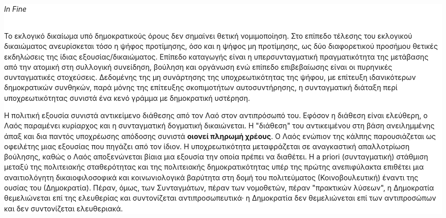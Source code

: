 ###### In Fine

Το εκλογικό δικαίωμα υπό δημοκρατικούς όρους δεν σημαίνει θετική νομιμοποίηση. Στο επίπεδο τέλεσης του εκλογικού δικαιώματος ανευρίσκεται τόσο η ψήφος προτίμησης, όσο και η ψήφος μη προτίμησης, ως δύο διαφορετικού προσήμου θετικές εκδηλώσεις της ίδιας εξουσίας/δικαιώματος. Επίπεδο καταγωγής είναι η υπερσυνταγματική πραγματικότητα της μετάβασης από την ατομική στη συλλογική συνείδηση, βούληση και οργάνωση ενώ επίπεδο επιβεβαίωσης είναι οι πυρηνικές συνταγματικές στοχεύσεις. Δεδομένης της μη συνάρτησης της υποχρεωτικότητας της ψήφου, με επίτευξη ιδανικότερων δημοκρατικών συνθηκών, παρά μόνης της επίτευξης σκοπιμοτήτων αυτοσυντήρησης, η συνταγματική διάταξη περί υποχρεωτικότητας συνιστά ένα κενό γράμμα με δημοκρατική υστέρηση. 

Η πολιτική εξουσία συνιστά αντικείμενο διάθεσης από τον Λαό στον αντιπρόσωπό του. Εφόσον η διάθεση είναι ελεύθερη, ο Λαός παραμένει κυρίαρχος και η συνταγματική δογματική δικαιώνεται. Η "διάθεση" του αντικειμένου στη βάση ανειλημμένης άπαξ και δια παντός υποχρέωσης απόδοσης συνιστά **οιονεί πληρωμή χρέους**. Ο Λαός ενώπιον της κάλπης παρουσιάζεται ως οφειλέτης μιας εξουσίας που πηγάζει από τον ίδιον. Η υποχρεωτικότητα μεταφράζεται σε αναγκαστική απαλλοτρίωση βούλησης, καθώς ο Λαός αποξενώνεται βίαια μια εξουσία την οποία πρέπει να διαθέτει. Η a priori (συνταγματική) στάθμιση μεταξύ της πολιτειακής σταθερότητας και της πολιτειακής δημοκρατικότητας υπέρ της πρώτης ανεπιφύλακτα επιθέτει μια αναιτιολόγητη δικαιοφιλοσοφικά και κοινωνιολογικά βαρύτητα στη δομή του πολιτεύματος (Κοινοβουλευτική) έναντι της ουσίας του (Δημοκρατία). Πέραν, όμως, των Συνταγμάτων, πέραν των νομοθετών, πέραν "πρακτικών λύσεων", η Δημοκρατία θεμελιώνεται επί της ελευθερίας και συντονίζεται αντιπροσωπευτικά· η Δημοκρατία δεν θεμελιώνεται επί των αντιπροσώπων και δεν συντονίζεται ελευθεριακά.



[^1]: Παναγόπουλος Δ. Κωνσταντίνος, Εισαγωγή στο Αστικό Δίκαιο, εκδ. Π.Ν. Σάκκουλας, Αθήνα, 1999, σελ. 1.
[^2]: Άρ. 25 παρ. 1 εδ. γ' Σ: "Οι κάθε είδους περιορισμοί που μπορούν κατά το Σύνταγμα να επιβληθούν στα δικαιώματα αυτά πρέπει να προβλέπονται είτε απευθείας από το Σύνταγμα είτε από τον νόμο, εφόσον υπάρχει επιφύλαξη υπέρ αυτού και να σέβονται την αρχή της αναλογικότητας.".
[^3]: Άρ. 2 παρ. 1 Σ: "Ο σεβασμός και η προστασία της αξίας του ανθρώπου αποτελούν την πρωταρχική υποχρέωση της Πολιτείας.". Στην τελεολογία της διάταξης αυτής μπορεί να αναχθεί ολόκληρη η ύπαρξη της έννομης τάξης. Στην πραγματικότητα κάθε νόμος, κάθε κανονιστική πράξη, κάθε διοικητική απόφαση, κάθε ενέργεια του κρατικού μηχανισμού συνιστά είτε έκφραση εκπλήρωσης της ως άνω υποχρέωσης είτε αθέτησής της. Η φρασεολογία "πρωταρχική υποχρέωση" λογικά ενδεικνύει την παράλληλη ύπαρξη κι άλλων υποχρεώσεων, καθώς το οτιδήποτε πρωταρχικό προϋποθέτει κατ' ελάχιστον την ύπαρξη ενός τινός ακόλουθου. Εν προκειμένω, με επιχείρημα αντλημένο από τις διατάξεις του άρ. 1 παρ. 1 Σ, ολόκληρου του Τρίτου Μέρους του Συντάγματος (Οργάνωση και λειτουργίες της Πολιτείας) και του άρ. 120 Σ, ως τουλάχιστον μία ακόμη υποχρέωση της Πολιτείας διαφαίνεται να τίθεται εκ του Συντάγματος η αυτοσυντήρηση/αυτοφύλαξη της ίδιας. Στο πλαίσιο τούτου, προκύπτει και μια υπολανθάνουσα φιλοσοφική τοποθέτηση του Συντάγματος: η αντιπαραβολή του αγαθού της αξίας του ανθρώπου και της διαφύλαξης της πολιτειακής αρτιότητας ή λειτουργικότητας οδηγεί αδιαπραγμάτευτα στη πρόκριση της προστασίας της αξίας του ανθρώπου.  
[^4]: International Institute for Democracy and Electoral Assistance (Διεθνές Ινστιτούτο για την Δημοκρατία και την Εκλογική Συνδρομή)-https://www.idea.int/data-tools/data/voter-turnout/compulsory-voting, όπου ανευρίσκονται τα στοιχεία που αξιοποιούνται στην ενότητα [τελευταία επίσκεψη: 04.04.2021]. Το International IDEA είναι μια διεθνής οργάνωση που επιτελεί τον ρόλο επίσημου Παρατηρητή του Οργανισμού Ηνωμένων Εθνών σε ζητήματα δημοκρατικότητας. 
[^5]: Ο Δείκτης Δημοκρατικός της Economist Intelligence Unit απαριθμεί τις σύγχρονες δημοκρατικές κοινωνίες σε 167. 
[^6]: Σε άλλες χώρες της ΕΕ που ίσχυαν αντίστοιχες προβλέψεις, πλέον έχουν καταργηθεί. Συγκεκριμένα, η υποχρεωτικότητα της ψήφου καταργήθηκε στην Αυστρία το 2004 για ομόσπονδο κρατίδιο του Τίρολο, στην Κύπρο το 2017, στην Ιταλία το 1993, στην Ολλανδία το 1967 και στην Ισπανία το 1923.
[^7]: World Population Review - https://worldpopulationreview.com/country-rankings/democracy-countries, όπου παρουσιάζονται τα στοιχεία της Economist Intelligence Unit [τελευταία επίσκεψη:04.04.2021].
[^8]: Μάλλον: "το νομιμοποιείν", ώστε να διαφαίνεται η μετάβαση ενέργειας. Στο κείμενο θα διατηρηθεί, ωστόσο, ο όρος "νομιμοποίηση".
[^9]: "Καθένας από εμάς θέτει από κοινού το πρόσωπό του και όλη του τη δύναμη κάτω από την ανώτατη καθοδήγηση της γενικής βούλησης· και ως σώμα δεχόμαστε κάθε μέλος ω αδιαίρετο μέρος του συνόλου" σε: Rousseau Jean-Jacques, Το Κοινωνικό Συμβόλαιο, εκδ. Πόλις, Αθήνα, 2004, σελ. 62.
[^10]: Rousseau Jean-Jacques, ακριβώς ό.π., σσ. 60επ. και Hobbes Thomas, Λεβιάθαν (ή Ύλη, Μορφή και Εξουσία μιας Εκκλησιαστικής και Λαϊκής Κοινότητας), εκδ. Γνώση, Αθήνα, 2006 σσ. 196επ. 
[^11]: Αριστοτέλης, Ρητορική Ι, 1369a.
[^12]: Στην παρ. 2 του άρ. 117 π.δ. 26/2012, εισάγεται εξαίρεση από την υποχρεωτικότητα της ψήφου για τους εκλογείς που έχουν περάσει το εβδομηκοστό (70ο) έτος της ηλικίας τους, για τους εκλογείς που βρίσκονται στο εξωτερικό και για τους ετεροδημότες εκλογείς, εφόσον δεν κατέστη δυνατή η σύσταση ειδικού εκλογικού τμήματος ετεροδημοτών.
[^13]: Το άρ. 63 ΠΚ έχει καταργηθεί με τον ν. 4619/2019.
[^14]: Ιστοσελίδα Ελληνική Δημοκρατία - Υπουργείο Εσωτερικών - https://ekloges.ypes.gr/current/v/home/, όπου παρατίθενται τα σχετικά στοιχεία [τελευταία επίσκεψη: 05.04.2021]. 
[^15]: Ιστοσελίδα Ελληνική Δημοκρατία  - Υπουργείο Εσωτερικών - https://www.ypes.gr/dynami-eklogikoy-somatos-2019/, όπου παρατίθεται σχετικό αρχείο Excel [τελευταία επίσκεψη: 05.04.2021].

[^16]: Καστοριάδης Κορνήλιος, Η άνοδος της ασημαντότητας, εκδ. Ύψιλον, Αθήνα, 2000, σελ. 18, όπου ο φιλόσοφος γράφει προηγουμένως: "[...] Για όλα τα κόμματα ισχύει λίγο πολύ ο κανόνας του σύγχρονου γραφειοκρατικού κόμματος: η ικανότητα αναρρίχησης μέσα στον Μηχανισμό δεν έχει κατ' αρχήν καμία σχέση με την ικανότητα διεύθυνσης των υποθέσεων με τις οποίες ο μηχανισμός είναι επιφορτισμένος [...].". Επιπλέον, η αναμάσηση του "επιχειρήματος" περί ανεμπόδιστης ίδρυσης πολιτικού κόμματος από τον οιονδήποτε μόνο απορία μπορεί να προκαλεί. Αφενός, σε επίπεδο λογικό, η μη προτίμηση ορισμένων υποψηφίων προς αντιπροσώπευση δεν συνεπάγεται την αυτόματη ίδρυση μιας ειδικής υποχρέωσης ιδίας αντιπροσώπευσης. Η άσκηση της πολιτικής εξουσίας σε σύγχρονα κοινωνικά περιβάλλοντα προϋποθέτουν -μεταξύ άλλων- ορισμένη εξειδίκευση. Κατ' αναλογία, όσο παράλογη είναι η υποχρέωση ενός κατηγορουμένου να μάθει νομικά, αν κρίνει του δικηγόρους του ακατάλληλους, τόσο παράλογη είναι η φερόμενη υποχρέωση κάθε πολίτη που απέχει από τις εκλογές ή ψηφίζει με λευκό να ιδρύσει κόμμα. Αφετέρου, σε επίπεδο πραγματικό, οι λειτουργικές δαπάνες ενός κομματικού μηχανισμού είναι ύψους απολύτως απροσπέλαστου καθιστώντας καθοριστικά δυσανάλογο το τίμημα των πόρων και του χρόνου που θα πρέπει ο πολίτης να καταβάλει προκειμένου να ψηφίζει (υποχρεωτικά) έστω τον εαυτό του σε σχέση με άλλα δυνατά μέτρα για την απόλαυση του δικαιώματός του. Ενδεικτικά αναφέρονται οι ακόλουθες λειτουργικές δαπάνες για τα πρωτοπόρα κόμματα "Νέα Δημοκρατία" και "ΣΥ.ΡΙΖ.Α" και του οριακώς εισαχθέντος στη Βουλή "Μέρα25" για τα έτη 2019 ή 2018: 1) Ν.Δ. (2019): 41.715.925,90 ευρώ, 2) ΣΥ.ΡΙΖ.Α (2018): 7.116.584,50 ευρώ και 3) Μέρα25 (2019): 51.986,84 ευρώ [πηγές στοιχείων: 1) https://nd.gr/sites/ndmain/files/docs/diaygeia/nd_isologismos_2019.pdf, 2) https://www.syriza.gr/upload/82382_1.pdf, 3) https://mera25.gr/wp-content/uploads/2020/10/%CE%99%CF%83%CE%BF%CE%BB%CE%BF%CE%B3%CE%B9%CF%83%CE%BC%CE%BF%CC%81%CF%82-2019-%CE%9C%CE%B5%CC%81%CE%A1%CE%9125.pdf, τελευταία επίσκεψη: 07.04.2021].   
[^17]: Ως "απόγονος" νοείται εν προκειμένω τόσο ο κατιών συγγενής (κυριολεκτικά), όσο και ο εξ αντιγραφής διάδοχος (μεταφορικά). Τα κόμματα λειτουργούντα ως οιονεί προσωπικές εταιρίες έχουν έντονο στοιχείο προσωποπάγειας, οικογενειοκρατίας και εσωτερικής μαθητείας (κομματική γραμμή). 
[^18]: Άρ. 946, 947 και 949 ΚΠολΔ. 
[^19]: Σύμφωνα με το άρ. 51 παρ. 1 Σ, "ο αριθμός των βουλευτών ορίζεται με νόμο, δεν μπορεί όμως να είναι μικρότερος από διακόσιους ούτε μεγαλύτερος από τριακόσιους". Επομένως, η συμπερίληψη των λευκών ψηφοδελτίων ή του ποσοστού της αποχής μπορεί να ληφθεί υπόψη για τη διακύμανση του αριθμού των προς κατάληψη εδρών. Σημειώνεται, βέβαια, ότι από τον γράφοντα μια τέτοια εφαρμογή είναι απορριπτέα, καθώς καταλήγει στο παράλογο του να καταλήγει η δυσπιστία στο πολιτικό σύστημα σε συγκεντροποίηση εξουσίας.
[^20]: Αριστοτέλης, Ρητορική Ι, 1366a.